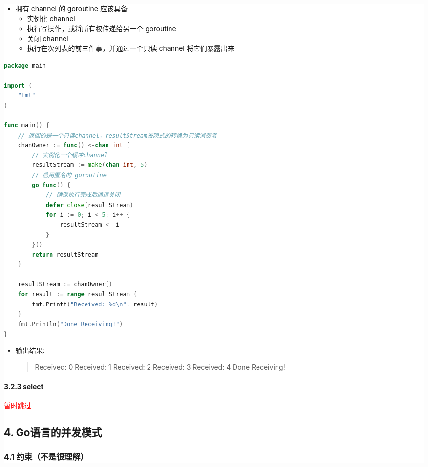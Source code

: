
- 拥有 channel 的 goroutine 应该具备
    - 实例化 channel
    - 执行写操作，或将所有权传递给另一个 goroutine
    - 关闭 channel
    - 执行在次列表的前三件事，并通过一个只读 channel 将它们暴露出来

```go
package main

import (
    "fmt"
)

func main() {
    // 返回的是一个只读channel，resultStream被隐式的转换为只读消费者
    chanOwner := func() <-chan int {
        // 实例化一个缓冲channel
        resultStream := make(chan int, 5)
        // 启用匿名的 goroutine
        go func() {
            // 确保执行完成后通道关闭
            defer close(resultStream)
            for i := 0; i < 5; i++ {
                resultStream <- i
            }
        }()
        return resultStream
    }

    resultStream := chanOwner()
    for result := range resultStream {
        fmt.Printf("Received: %d\n", result)
    }
    fmt.Println("Done Receiving!")
}
```

- 输出结果:
    > Received: 0
    Received: 1
    Received: 2
    Received: 3
    Received: 4
    Done Receiving!

#### 3.2.3 select

<font color="red">暂时跳过</font>


## 4. Go语言的并发模式

### 4.1 约束（不是很理解）
